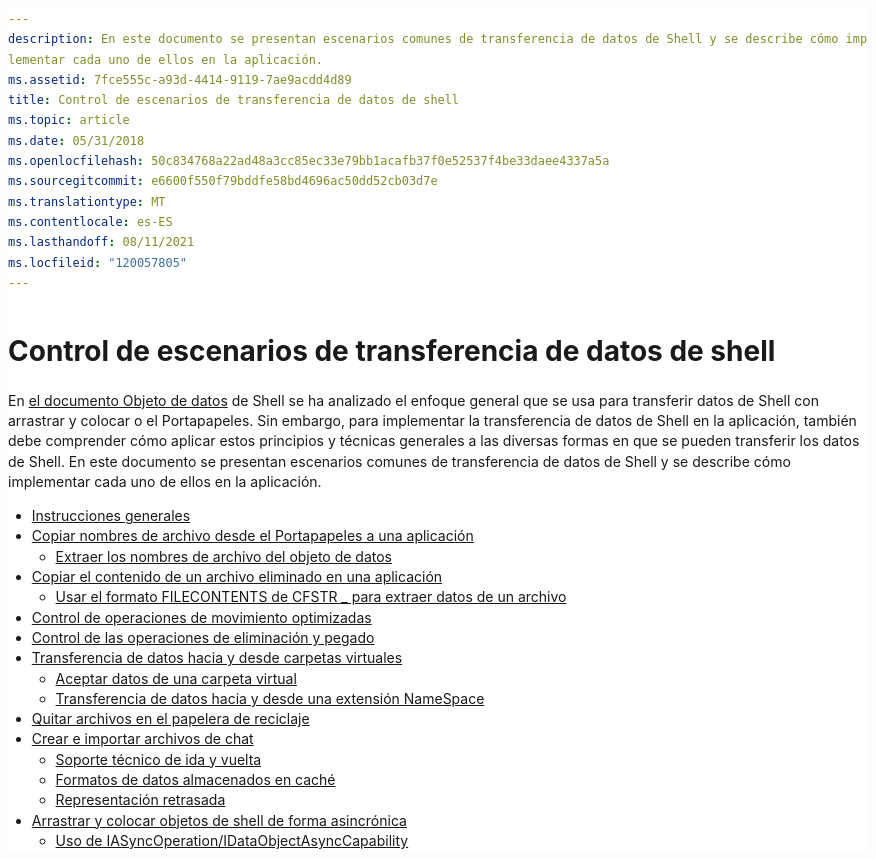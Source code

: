 ```yaml
---
description: En este documento se presentan escenarios comunes de transferencia de datos de Shell y se describe cómo implementar cada uno de ellos en la aplicación.
ms.assetid: 7fce555c-a93d-4414-9119-7ae9acdd4d89
title: Control de escenarios de transferencia de datos de shell
ms.topic: article
ms.date: 05/31/2018
ms.openlocfilehash: 50c834768a22ad48a3cc85ec33e79bb1acafb37f0e52537f4be33daee4337a5a
ms.sourcegitcommit: e6600f550f79bddfe58bd4696ac50dd52cb03d7e
ms.translationtype: MT
ms.contentlocale: es-ES
ms.lasthandoff: 08/11/2021
ms.locfileid: "120057805"
---
```

# <a name="handling-shell-data-transfer-scenarios"></a>Control de escenarios de transferencia de datos de shell

En [el documento Objeto de datos](dataobject.md) de Shell se ha analizado el enfoque general que se usa para transferir datos de Shell con arrastrar y colocar o el Portapapeles. Sin embargo, para implementar la transferencia de datos de Shell en la aplicación, también debe comprender cómo aplicar estos principios y técnicas generales a las diversas formas en que se pueden transferir los datos de Shell. En este documento se presentan escenarios comunes de transferencia de datos de Shell y se describe cómo implementar cada uno de ellos en la aplicación.

-   [Instrucciones generales](#general-guidelines)
-   [Copiar nombres de archivo desde el Portapapeles a una aplicación](#copying-file-names-from-the-clipboard-to-an-application)
    -   [Extraer los nombres de archivo del objeto de datos](#extracting-the-file-names-from-the-data-object)
-   [Copiar el contenido de un archivo eliminado en una aplicación](#copying-the-contents-of-a-dropped-file-into-an-application)
    -   [Usar el formato FILECONTENTS de CFSTR \_ para extraer datos de un archivo](/windows)
-   [Control de operaciones de movimiento optimizadas](#handling-optimized-move-operations)
-   [Control de las operaciones de eliminación y pegado](#handling-delete-on-paste-operations)
-   [Transferencia de datos hacia y desde carpetas virtuales](#transfering-data-to-and-from-virtual-folders)
    -   [Aceptar datos de una carpeta virtual](#accepting-data-from-a-virtual-folder)
    -   [Transferencia de datos hacia y desde una extensión NameSpace](#transferring-data-to-and-from-a-namespace-extension)
-   [Quitar archivos en el papelera de reciclaje](#dropping-files-on-the-recycle-bin)
-   [Crear e importar archivos de chat](#creating-and-importing-scrap-files)
    -   [Soporte técnico de ida y vuelta](#round-trip-support)
    -   [Formatos de datos almacenados en caché](#cached-data-formats)
    -   [Representación retrasada](#delayed-rendering)
-   [Arrastrar y colocar objetos de shell de forma asincrónica](#dragging-and-dropping-shell-objects-asynchronously)
    -   [Uso de IASyncOperation/IDataObjectAsyncCapability](#using-iasyncoperationidataobjectasynccapability)
